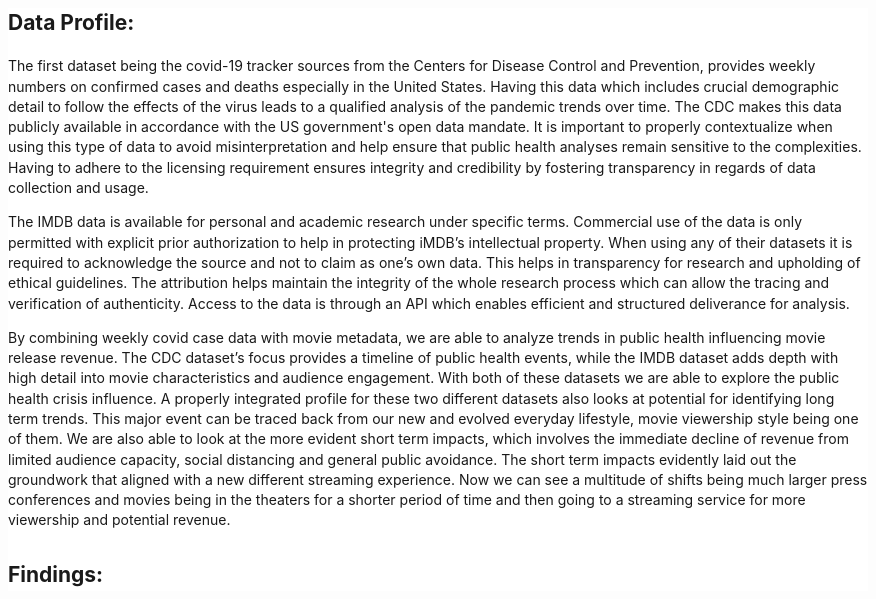 ## Data Profile: 

The first dataset being the covid-19 tracker sources from the Centers for Disease Control and Prevention, provides weekly numbers on confirmed cases and deaths especially in the United States. Having this data which includes crucial demographic detail to follow the effects of the virus leads to a qualified analysis of the pandemic trends over time. The CDC makes this data publicly available in accordance with the US government's open data mandate. It is important to properly contextualize when using this type of data to avoid misinterpretation and help ensure that public health analyses remain sensitive to the complexities. Having to adhere to the licensing requirement ensures integrity and credibility by fostering transparency in regards of data collection and usage. 

The IMDB data is available for personal and academic research under specific terms. Commercial use of the data is only permitted with explicit prior authorization to help in protecting iMDB’s intellectual property. When using any of their datasets it is required to acknowledge the source and not to claim as one’s own data. This helps in transparency for research and upholding of ethical guidelines. The attribution helps maintain the integrity of the whole research process which can allow the tracing and verification of authenticity. Access to the data is through an API which enables efficient and structured deliverance for analysis. 

By combining weekly covid case data with movie metadata, we are able to analyze trends in public health influencing movie release revenue. The CDC dataset’s focus provides a timeline of public health events, while the IMDB dataset adds depth with high detail into movie characteristics and audience engagement. With both of these datasets we are able to explore the public health crisis influence. A properly integrated profile for these two different datasets also looks at potential for identifying long term trends. This major event can be traced back from our new and evolved everyday lifestyle, movie viewership style being one of them. We are also able to look at the more evident short term impacts, which involves the immediate decline of revenue from limited audience capacity, social distancing and general public avoidance. The short term impacts evidently laid out the groundwork that aligned with a new different streaming experience. Now we can see a multitude of shifts being much larger press conferences and movies being in the theaters for a shorter period of time and then going to a streaming service for more viewership and potential revenue. 

## Findings:
